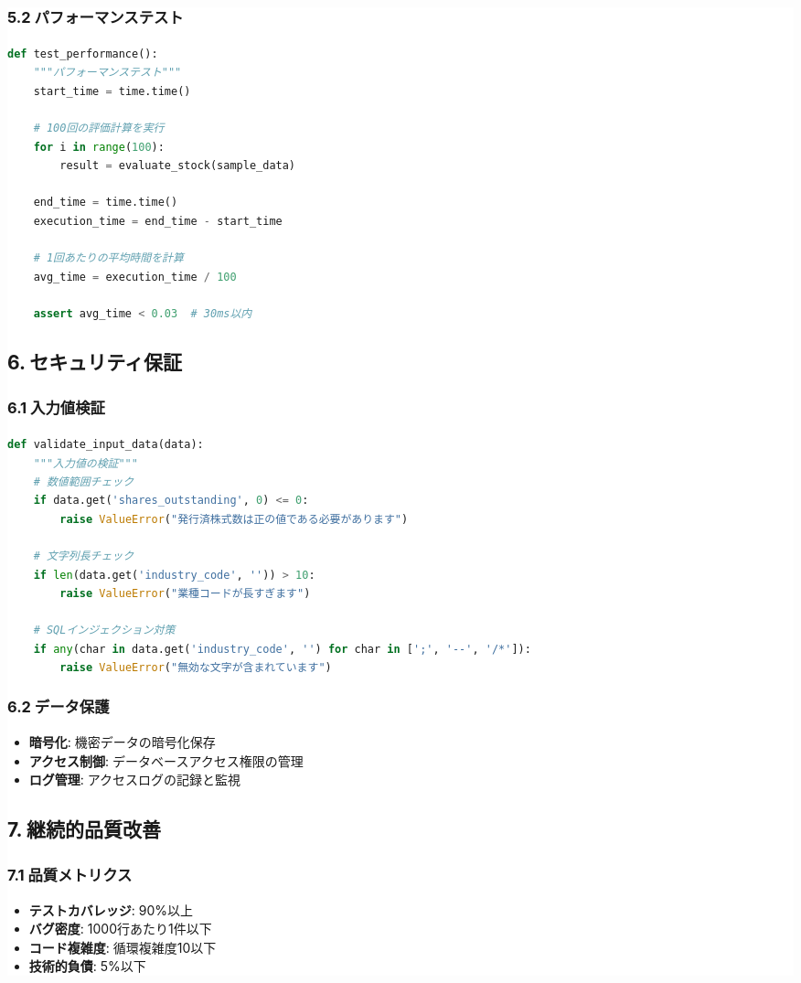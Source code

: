 ### 5.2 パフォーマンステスト
```python
def test_performance():
    """パフォーマンステスト"""
    start_time = time.time()
    
    # 100回の評価計算を実行
    for i in range(100):
        result = evaluate_stock(sample_data)
    
    end_time = time.time()
    execution_time = end_time - start_time
    
    # 1回あたりの平均時間を計算
    avg_time = execution_time / 100
    
    assert avg_time < 0.03  # 30ms以内
```

## 6. セキュリティ保証

### 6.1 入力値検証
```python
def validate_input_data(data):
    """入力値の検証"""
    # 数値範囲チェック
    if data.get('shares_outstanding', 0) <= 0:
        raise ValueError("発行済株式数は正の値である必要があります")
    
    # 文字列長チェック
    if len(data.get('industry_code', '')) > 10:
        raise ValueError("業種コードが長すぎます")
    
    # SQLインジェクション対策
    if any(char in data.get('industry_code', '') for char in [';', '--', '/*']):
        raise ValueError("無効な文字が含まれています")
```

### 6.2 データ保護
- **暗号化**: 機密データの暗号化保存
- **アクセス制御**: データベースアクセス権限の管理
- **ログ管理**: アクセスログの記録と監視

## 7. 継続的品質改善

### 7.1 品質メトリクス
- **テストカバレッジ**: 90%以上
- **バグ密度**: 1000行あたり1件以下
- **コード複雑度**: 循環複雑度10以下
- **技術的負債**: 5%以下
